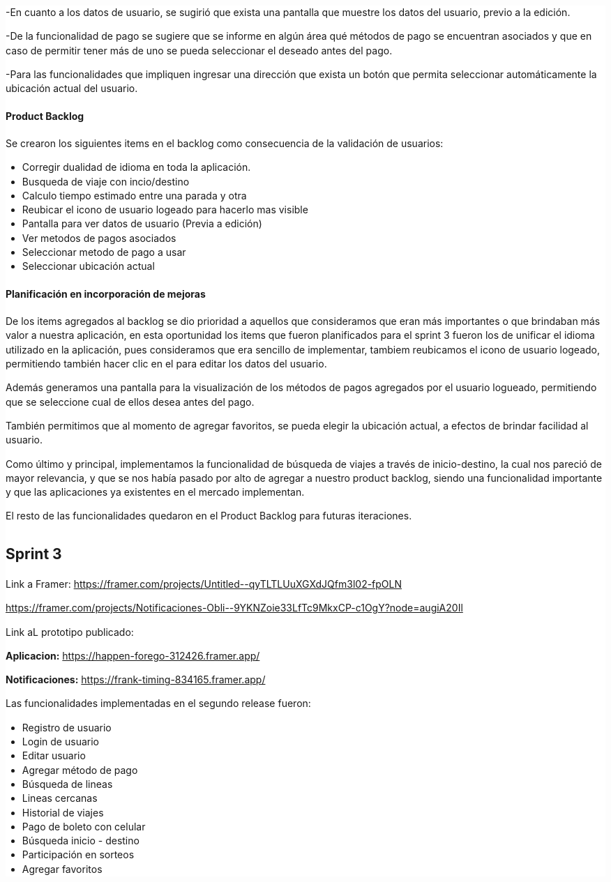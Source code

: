 -En cuanto a los datos de usuario, se sugirió que exista una pantalla que muestre los datos del usuario, previo a la edición.

-De la funcionalidad de pago se sugiere que se informe en algún área qué métodos de pago se encuentran asociados y que en caso de permitir tener más de uno se pueda seleccionar el deseado antes del pago.

-Para las funcionalidades que impliquen ingresar una dirección que exista un botón que permita seleccionar automáticamente la ubicación actual del usuario.

#### Product Backlog
Se crearon los siguientes items en el backlog como consecuencia de la validación de usuarios:

- Corregir dualidad de idioma en toda la aplicación.
- Busqueda de viaje con incio/destino
- Calculo tiempo estimado entre una parada y otra
- Reubicar el icono de usuario logeado para hacerlo mas visible
- Pantalla para ver datos de usuario (Previa a edición)
- Ver metodos de pagos asociados
- Seleccionar metodo de pago a usar
- Seleccionar ubicación actual

#### Planificación en incorporación de mejoras

De los items agregados al backlog se dio prioridad a aquellos que consideramos que eran más importantes o que brindaban más valor a nuestra aplicación, en esta oportunidad los items que fueron planificados para el sprint 3 fueron los de unificar el idioma utilizado en la aplicación, pues consideramos que era sencillo de implementar, tambiem reubicamos el icono de usuario logeado, permitiendo también hacer clic en el para editar los datos del usuario. 

Además generamos una pantalla para la visualización de los métodos de pagos agregados por el usuario logueado, permitiendo que se seleccione cual de ellos desea antes del pago. 

También permitimos que al momento de agregar favoritos, se pueda elegir la ubicación actual, a efectos de brindar facilidad al usuario. 

Como último y principal, implementamos la funcionalidad de búsqueda de viajes a través de inicio-destino, la cual nos pareció de mayor relevancia, y que se nos había pasado por alto de agregar a nuestro product backlog, siendo una funcionalidad importante y que las aplicaciones ya existentes en el mercado implementan.

El resto de las funcionalidades quedaron en el Product Backlog para futuras iteraciones.


## Sprint 3 <a name="prototipo3"></a>
Link a Framer:
https://framer.com/projects/Untitled--qyTLTLUuXGXdJQfm3l02-fpOLN

https://framer.com/projects/Notificaciones-Obli--9YKNZoie33LfTc9MkxCP-c1OgY?node=augiA20Il

Link aL prototipo publicado:

**Aplicacion:** https://happen-forego-312426.framer.app/

**Notificaciones:** https://frank-timing-834165.framer.app/

Las funcionalidades implementadas en el segundo release fueron:
- Registro de usuario
- Login de usuario
- Editar usuario
- Agregar método de pago
- Búsqueda de lineas
- Lineas cercanas
- Historial de viajes
- Pago de boleto con celular
- Búsqueda inicio - destino
- Participación en sorteos
- Agregar favoritos
